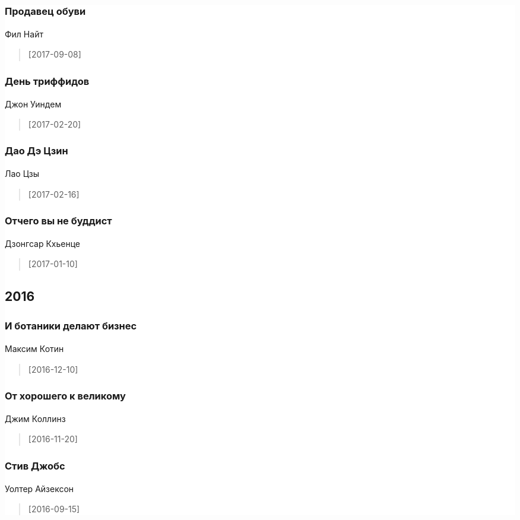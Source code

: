 
### Продавец обуви
Фил Найт
> [2017-09-08] 


### День триффидов
Джон Уиндем
> [2017-02-20] 


### Дао Дэ Цзин
Лао Цзы
> [2017-02-16] 


### Отчего вы не буддист
Дзонгсар Кхьенце
> [2017-01-10] 



## 2016

### И ботаники делают бизнес
Максим Котин
> [2016-12-10] 


### От хорошего к великому
Джим Коллинз
> [2016-11-20] 


### Стив Джобс
Уолтер Айзексон
> [2016-09-15] 



